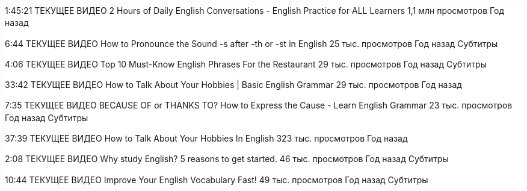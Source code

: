 
1:45:21
ТЕКУЩЕЕ ВИДЕО
2 Hours of Daily English Conversations - English Practice for ALL Learners
1,1 млн просмотров
Год назад


6:44
ТЕКУЩЕЕ ВИДЕО
How to Pronounce the Sound -s after -th or -st in English
25 тыс. просмотров
Год назад
Субтитры


4:06
ТЕКУЩЕЕ ВИДЕО
Top 10 Must-Know English Phrases For the Restaurant
29 тыс. просмотров
Год назад
Субтитры


33:42
ТЕКУЩЕЕ ВИДЕО
How to Talk About Your Hobbies | Basic English Grammar
29 тыс. просмотров
Год назад


7:35
ТЕКУЩЕЕ ВИДЕО
BECAUSE OF or THANKS TO? How to Express the Cause - Learn English Grammar
23 тыс. просмотров
Год назад
Субтитры


37:39
ТЕКУЩЕЕ ВИДЕО
How to Talk About Your Hobbies In English
323 тыс. просмотров
Год назад


2:08
ТЕКУЩЕЕ ВИДЕО
Why study English? 5 reasons to get started.
46 тыс. просмотров
Год назад
Субтитры


10:44
ТЕКУЩЕЕ ВИДЕО
Improve Your English Vocabulary Fast!
49 тыс. просмотров
Год назад
Субтитры
